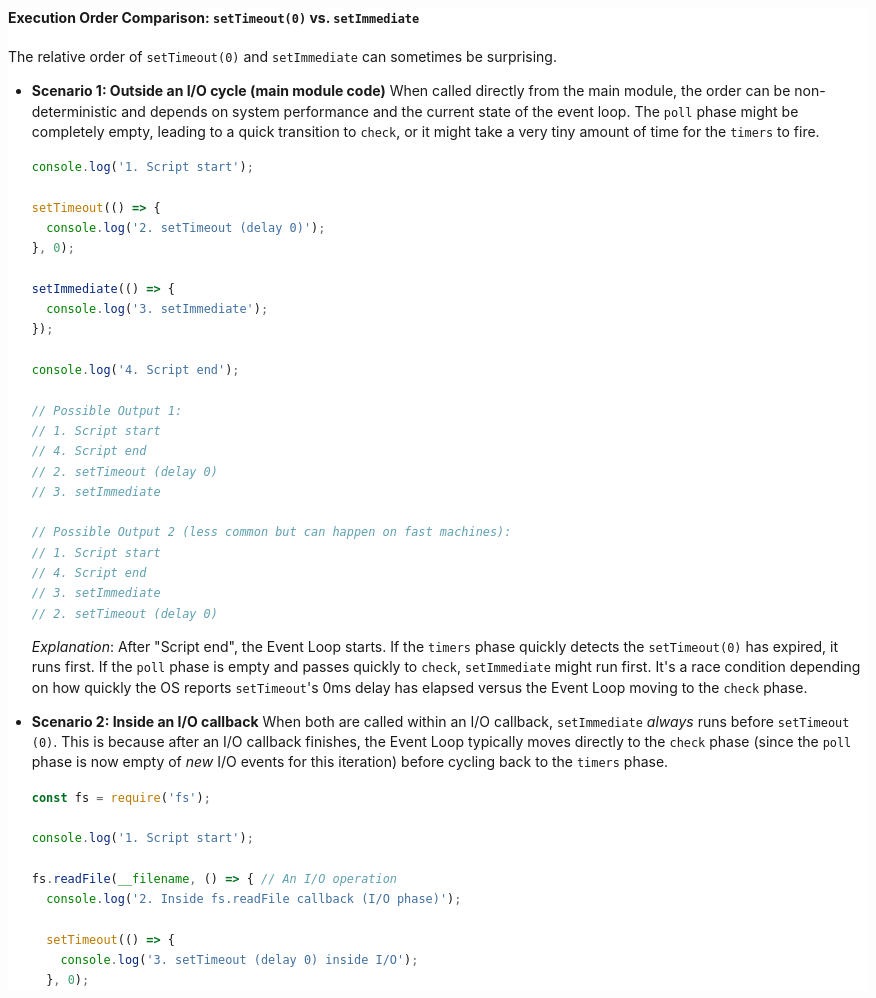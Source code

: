 #### Execution Order Comparison: `setTimeout(0)` vs. `setImmediate`

The relative order of `setTimeout(0)` and `setImmediate` can sometimes be surprising.

*   **Scenario 1: Outside an I/O cycle (main module code)**
    When called directly from the main module, the order can be non-deterministic and depends on system performance and the current state of the event loop. The `poll` phase might be completely empty, leading to a quick transition to `check`, or it might take a very tiny amount of time for the `timers` to fire.

    ```javascript
    console.log('1. Script start');

    setTimeout(() => {
      console.log('2. setTimeout (delay 0)');
    }, 0);

    setImmediate(() => {
      console.log('3. setImmediate');
    });

    console.log('4. Script end');

    // Possible Output 1:
    // 1. Script start
    // 4. Script end
    // 2. setTimeout (delay 0)
    // 3. setImmediate

    // Possible Output 2 (less common but can happen on fast machines):
    // 1. Script start
    // 4. Script end
    // 3. setImmediate
    // 2. setTimeout (delay 0)
    ```
    *Explanation*: After "Script end", the Event Loop starts. If the `timers` phase quickly detects the `setTimeout(0)` has expired, it runs first. If the `poll` phase is empty and passes quickly to `check`, `setImmediate` might run first. It's a race condition depending on how quickly the OS reports `setTimeout`'s 0ms delay has elapsed versus the Event Loop moving to the `check` phase.

*   **Scenario 2: Inside an I/O callback**
    When both are called within an I/O callback, `setImmediate` *always* runs before `setTimeout(0)`. This is because after an I/O callback finishes, the Event Loop typically moves directly to the `check` phase (since the `poll` phase is now empty of *new* I/O events for this iteration) before cycling back to the `timers` phase.

    ```javascript
    const fs = require('fs');

    console.log('1. Script start');

    fs.readFile(__filename, () => { // An I/O operation
      console.log('2. Inside fs.readFile callback (I/O phase)');

      setTimeout(() => {
        console.log('3. setTimeout (delay 0) inside I/O');
      }, 0);
